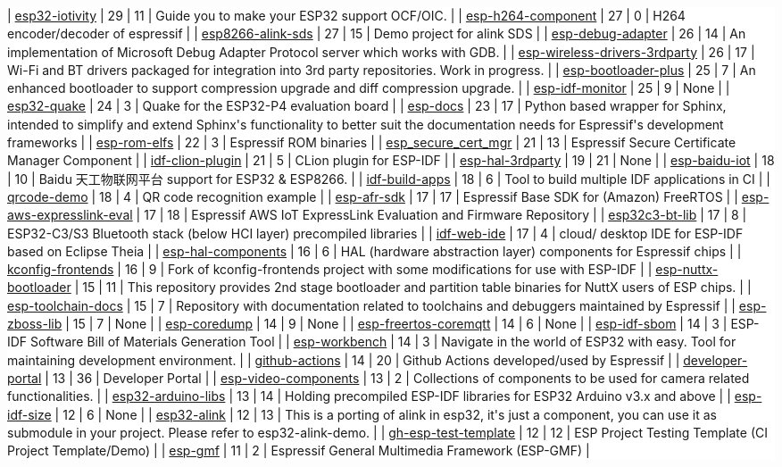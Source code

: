 | [esp32-iotivity](https://github.com/espressif/esp32-iotivity) | 29 | 11 | Guide you to make your ESP32 support OCF/OIC. |
| [esp-h264-component](https://github.com/espressif/esp-h264-component) | 27 | 0 | H264 encoder/decoder of espressif |
| [esp8266-alink-sds](https://github.com/espressif/esp8266-alink-sds) | 27 | 15 | Demo project for alink SDS |
| [esp-debug-adapter](https://github.com/espressif/esp-debug-adapter) | 26 | 14 | An implementation of Microsoft Debug Adapter Protocol server which works with GDB. |
| [esp-wireless-drivers-3rdparty](https://github.com/espressif/esp-wireless-drivers-3rdparty) | 26 | 17 | Wi-Fi and BT drivers packaged for integration into 3rd party repositories. Work in progress. |
| [esp-bootloader-plus](https://github.com/espressif/esp-bootloader-plus) | 25 | 7 | An enhanced bootloader to support compression upgrade and diff compression upgrade. |
| [esp-idf-monitor](https://github.com/espressif/esp-idf-monitor) | 25 | 9 | None |
| [esp32-quake](https://github.com/espressif/esp32-quake) | 24 | 3 | Quake for the ESP32-P4 evaluation board |
| [esp-docs](https://github.com/espressif/esp-docs) | 23 | 17 | Python based wrapper for Sphinx, intended to simplify and extend Sphinx's functionality to better suit the documentation needs for Espressif's development frameworks |
| [esp-rom-elfs](https://github.com/espressif/esp-rom-elfs) | 22 | 3 | Espressif ROM binaries |
| [esp_secure_cert_mgr](https://github.com/espressif/esp_secure_cert_mgr) | 21 | 13 | Espressif Secure Certificate Manager Component |
| [idf-clion-plugin](https://github.com/espressif/idf-clion-plugin) | 21 | 5 | CLion plugin for ESP-IDF |
| [esp-hal-3rdparty](https://github.com/espressif/esp-hal-3rdparty) | 19 | 21 | None |
| [esp-baidu-iot](https://github.com/espressif/esp-baidu-iot) | 18 | 10 | Baidu 天工物联网平台 support for ESP32 & ESP8266. |
| [idf-build-apps](https://github.com/espressif/idf-build-apps) | 18 | 6 | Tool to build multiple IDF applications in CI |
| [qrcode-demo](https://github.com/espressif/qrcode-demo) | 18 | 4 | QR code recognition example |
| [esp-afr-sdk](https://github.com/espressif/esp-afr-sdk) | 17 | 17 | Espressif Base SDK for (Amazon) FreeRTOS |
| [esp-aws-expresslink-eval](https://github.com/espressif/esp-aws-expresslink-eval) | 17 | 18 | Espressif AWS IoT ExpressLink Evaluation and Firmware Repository |
| [esp32c3-bt-lib](https://github.com/espressif/esp32c3-bt-lib) | 17 | 8 | ESP32-C3/S3 Bluetooth stack (below HCI layer) precompiled libraries |
| [idf-web-ide](https://github.com/espressif/idf-web-ide) | 17 | 4 | cloud/ desktop IDE for ESP-IDF based on Eclipse Theia |
| [esp-hal-components](https://github.com/espressif/esp-hal-components) | 16 | 6 | HAL (hardware abstraction layer) components for Espressif chips |
| [kconfig-frontends](https://github.com/espressif/kconfig-frontends) | 16 | 9 | Fork of kconfig-frontends project with some modifications for use with ESP-IDF |
| [esp-nuttx-bootloader](https://github.com/espressif/esp-nuttx-bootloader) | 15 | 11 | This repository provides 2nd stage bootloader and partition table binaries for NuttX users of ESP chips. |
| [esp-toolchain-docs](https://github.com/espressif/esp-toolchain-docs) | 15 | 7 | Repository with documentation related to toolchains and debuggers maintained by Espressif |
| [esp-zboss-lib](https://github.com/espressif/esp-zboss-lib) | 15 | 7 | None |
| [esp-coredump](https://github.com/espressif/esp-coredump) | 14 | 9 | None |
| [esp-freertos-coremqtt](https://github.com/espressif/esp-freertos-coremqtt) | 14 | 6 | None |
| [esp-idf-sbom](https://github.com/espressif/esp-idf-sbom) | 14 | 3 | ESP-IDF Software Bill of Materials Generation Tool |
| [esp-workbench](https://github.com/espressif/esp-workbench) | 14 | 3 | Navigate in the world of ESP32 with easy. Tool for maintaining development environment. |
| [github-actions](https://github.com/espressif/github-actions) | 14 | 20 | Github Actions developed/used by Espressif |
| [developer-portal](https://github.com/espressif/developer-portal) | 13 | 36 | Developer Portal |
| [esp-video-components](https://github.com/espressif/esp-video-components) | 13 | 2 | Collections of components to be used for camera related functionalities. |
| [esp32-arduino-libs](https://github.com/espressif/esp32-arduino-libs) | 13 | 14 | Holding precompiled ESP-IDF libraries for ESP32 Arduino v3.x and above |
| [esp-idf-size](https://github.com/espressif/esp-idf-size) | 12 | 6 | None |
| [esp32-alink](https://github.com/espressif/esp32-alink) | 12 | 13 | This is a porting of alink in esp32, it's just a  component, you can use it as submodule in your project. Please refer to esp32-alink-demo. |
| [gh-esp-test-template](https://github.com/espressif/gh-esp-test-template) | 12 | 12 | ESP Project Testing Template (CI Project Template/Demo) |
| [esp-gmf](https://github.com/espressif/esp-gmf) | 11 | 2 | Espressif General Multimedia Framework (ESP-GMF) |